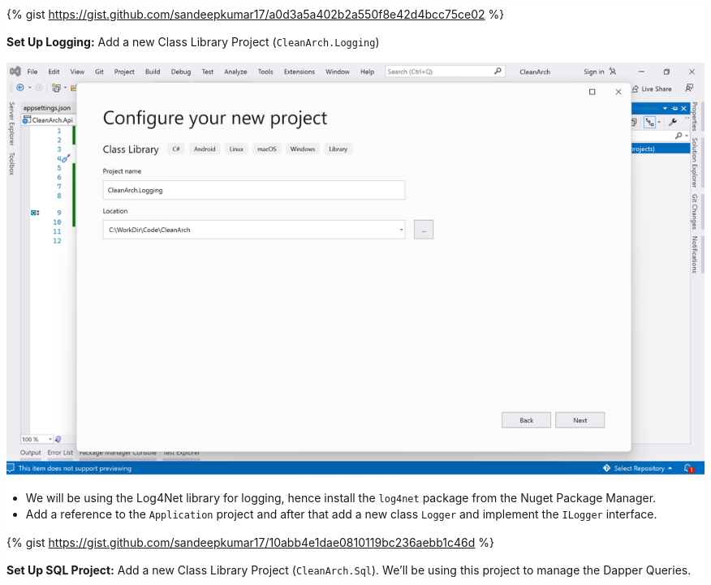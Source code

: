 {% gist https://gist.github.com/sandeepkumar17/a0d3a5a402b2a550f8e42d4bcc75ce02 %}

**Set Up Logging:** Add a new Class Library Project (`CleanArch.Logging`)

![CleanArch Logging](./assets/ca_04.png 'CleanArch Logging')

-	We will be using the Log4Net library for logging, hence install the `log4net` package from the Nuget Package Manager.
-	Add a reference to the `Application` project and after that add a new class `Logger` and implement the `ILogger` interface.

{% gist https://gist.github.com/sandeepkumar17/10abb4e1dae0810119bc236aebb1c46d %}

**Set Up SQL Project:** Add a new Class Library Project (`CleanArch.Sql`). We’ll be using this project to manage the Dapper Queries.
